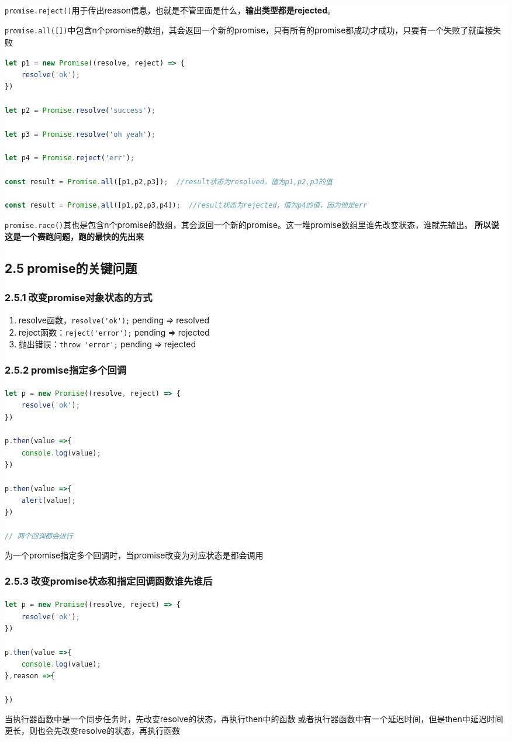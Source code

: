 `promise.reject()`用于传出reason信息，也就是不管里面是什么，**输出类型都是rejected**。

`promise.all([])`中包含n个promise的数组，其会返回一个新的promise，只有所有的promise都成功才成功，只要有一个失败了就直接失败

```js
let p1 = new Promise((resolve, reject) => {
    resolve('ok');
})

let p2 = Promise.resolve('success');

let p3 = Promise.resolve('oh yeah');

let p4 = Promise.reject('err');

const result = Promise.all([p1,p2,p3]);  //result状态为resolved，值为p1,p2,p3的值

const result = Promise.all([p1,p2,p3,p4]);  //result状态为rejected，值为p4的值，因为他是err
```

`promise.race()`其也是包含n个promise的数组，其会返回一个新的promise。这一堆promise数组里谁先改变状态，谁就先输出。
**所以说这是一个赛跑问题，跑的最快的先出来**

## 2.5 promise的关键问题

### 2.5.1 改变promise对象状态的方式
1. resolve函数，`resolve('ok');`    pending => resolved
2. reject函数：`reject('error');`   pending => rejected
3. 抛出错误：`throw 'error';`       pending => rejected

### 2.5.2 promise指定多个回调
```js
let p = new Promise((resolve, reject) => {
    resolve('ok');
})

p.then(value =>{
    console.log(value);
})

p.then(value =>{
    alert(value);
})

// 两个回调都会进行
```
为一个promise指定多个回调时，当promise改变为对应状态是都会调用

### 2.5.3 改变promise状态和指定回调函数谁先谁后
```js
let p = new Promise((resolve, reject) => {
    resolve('ok');
})

p.then(value =>{
    console.log(value);
},reason =>{

})
```
当执行器函数中是一个同步任务时，先改变resolve的状态，再执行then中的函数
或者执行器函数中有一个延迟时间，但是then中延迟时间更长，则也会先改变resolve的状态，再执行函数
